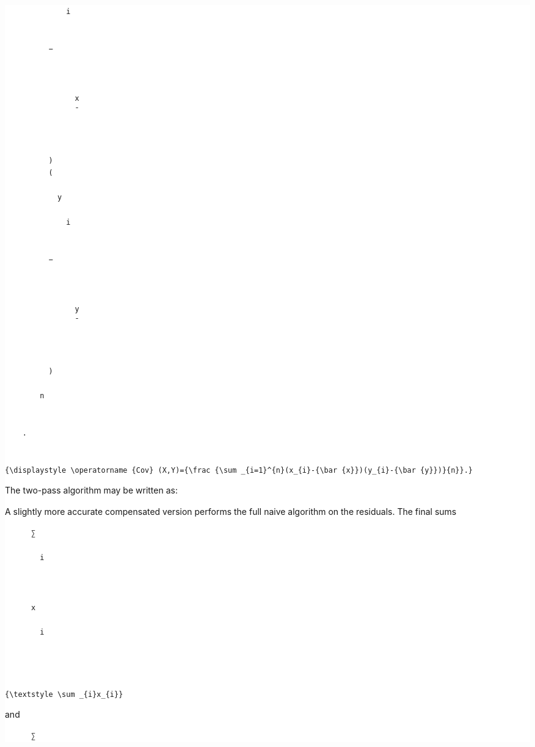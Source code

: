                   i
                
              
              −
              
                
                  
                    x
                    ¯
                  
                
              
              )
              (
              
                y
                
                  i
                
              
              −
              
                
                  
                    y
                    ¯
                  
                
              
              )
            
            n
          
        
        .
      
    
    {\displaystyle \operatorname {Cov} (X,Y)={\frac {\sum _{i=1}^{n}(x_{i}-{\bar {x}})(y_{i}-{\bar {y}})}{n}}.}
  

The two-pass algorithm may be written as:

A slightly more accurate compensated version performs the full naive algorithm on the residuals.  The final sums 
  
    
      
        
          ∑
          
            i
          
        
        
          x
          
            i
          
        
      
    
    {\textstyle \sum _{i}x_{i}}
  
 and 
  
    
      
        
          ∑
          